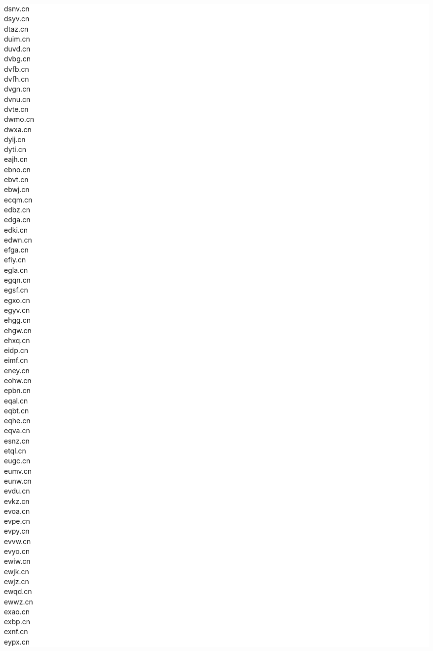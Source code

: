 dsnv.cn   
dsyv.cn   
dtaz.cn   
duim.cn   
duvd.cn   
dvbg.cn   
dvfb.cn   
dvfh.cn   
dvgn.cn   
dvnu.cn   
dvte.cn   
dwmo.cn   
dwxa.cn   
dyij.cn   
dyti.cn   
eajh.cn   
ebno.cn   
ebvt.cn   
ebwj.cn   
ecqm.cn   
edbz.cn   
edga.cn   
edki.cn   
edwn.cn   
efga.cn   
efiy.cn   
egla.cn   
egqn.cn   
egsf.cn   
egxo.cn   
egyv.cn   
ehgg.cn   
ehgw.cn   
ehxq.cn   
eidp.cn   
eimf.cn   
eney.cn   
eohw.cn   
epbn.cn   
eqal.cn   
eqbt.cn   
eqhe.cn   
eqva.cn   
esnz.cn   
etql.cn   
eugc.cn   
eumv.cn   
eunw.cn   
evdu.cn   
evkz.cn   
evoa.cn   
evpe.cn   
evpy.cn   
evvw.cn   
evyo.cn   
ewiw.cn   
ewjk.cn   
ewjz.cn   
ewqd.cn   
ewwz.cn   
exao.cn   
exbp.cn   
exnf.cn   
eypx.cn   